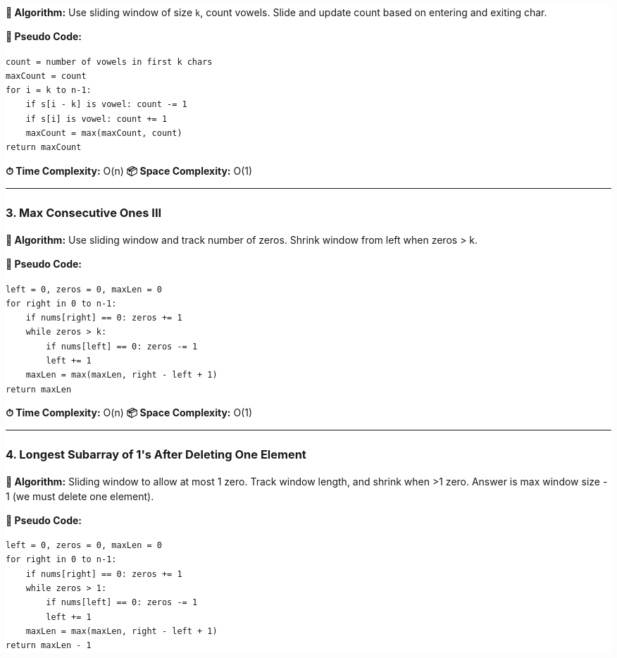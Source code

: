**🧠 Algorithm:**
Use sliding window of size `k`, count vowels.
Slide and update count based on entering and exiting char.

**🧾 Pseudo Code:**

```pseudo
count = number of vowels in first k chars
maxCount = count
for i = k to n-1:
    if s[i - k] is vowel: count -= 1
    if s[i] is vowel: count += 1
    maxCount = max(maxCount, count)
return maxCount
```

**⏱ Time Complexity:** O(n)
**📦 Space Complexity:** O(1)

---

### **3. Max Consecutive Ones III**

**🧠 Algorithm:**
Use sliding window and track number of zeros.
Shrink window from left when zeros > k.

**🧾 Pseudo Code:**

```pseudo
left = 0, zeros = 0, maxLen = 0
for right in 0 to n-1:
    if nums[right] == 0: zeros += 1
    while zeros > k:
        if nums[left] == 0: zeros -= 1
        left += 1
    maxLen = max(maxLen, right - left + 1)
return maxLen
```

**⏱ Time Complexity:** O(n)
**📦 Space Complexity:** O(1)

---

### **4. Longest Subarray of 1's After Deleting One Element**

**🧠 Algorithm:**
Sliding window to allow at most 1 zero.
Track window length, and shrink when >1 zero.
Answer is max window size - 1 (we must delete one element).

**🧾 Pseudo Code:**

```pseudo
left = 0, zeros = 0, maxLen = 0
for right in 0 to n-1:
    if nums[right] == 0: zeros += 1
    while zeros > 1:
        if nums[left] == 0: zeros -= 1
        left += 1
    maxLen = max(maxLen, right - left + 1)
return maxLen - 1
```
